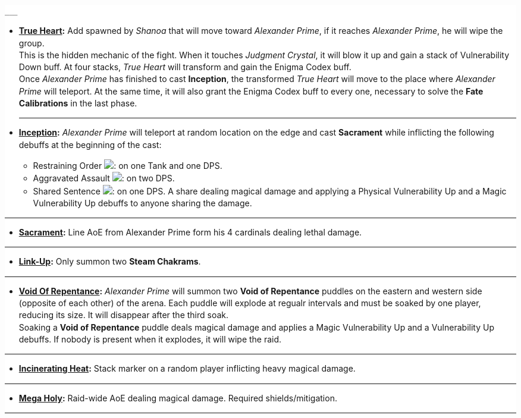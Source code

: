     ___

  + **<u>True Heart</u>:**
  Add spawned by *Shanoa* that will move toward *Alexander Prime*, if it reaches *Alexander Prime*, he will wipe the group.  
  This is the hidden mechanic of the fight. When it touches *Judgment Crystal*, it will blow it up and gain a stack of <span class='buff'>Vulnerability Down</span> buff. At four stacks, *True Heart* will transform and gain the <span class='buff'>Enigma Codex</span> buff.  
  Once *Alexander Prime* has finished to cast **Inception**, the transformed *True Heart* will move to the place where *Alexander Prime* will teleport. At the same time, it will also grant the <span class='buff'>Enigma Codex</span> buff to every one, necessary to solve the **Fate Calibrations** in the last phase.

    ___

  + **<u>Inception</u>:**
  *Alexander Prime* will teleport at random location on the edge and cast **Sacrament** while inflicting the following debuffs at the beginning of the cast:
    + <span class='speDebuff'>Restraining Order</span> <img class='iconImg' src='{{ site.data.iconList.TEA.RestrainingOrder }}'>: on one Tank and one DPS.
    + <span class='speDebuff'>Aggravated Assault</span> <img class='iconImg' src='{{ site.data.iconList.TEA.AggravatedAssault }}'>: on two DPS.
    + <span class='speDebuff'>Shared Sentence</span> <img class='iconImg' src='{{ site.data.iconList.TEA.SharedSentence }}'>: on one DPS. A share dealing <span class='magic'>magical damage</span> and applying a <span class='debuff'>Physical Vulnerability Up</span> and a <span class='debuff'>Magic Vulnerability Up</span> debuffs to anyone sharing the damage.

___

+ **<u>Sacrament</u>:**
Line AoE from Alexander Prime form his 4 cardinals dealing lethal damage.

___

+ **<u>Link-Up</u>:**
Only summon two **Steam Chakrams**.

___

+ **<u>Void Of Repentance</u>:**
*Alexander Prime* will summon two **Void of Repentance** puddles on the eastern and western side (opposite of each other) of the arena. Each puddle will explode at regualr intervals and must be soaked by one player, reducing its size. It will disappear after the third soak.  
Soaking a **Void of Repentance** puddle deals <span class='magic'>magical damage</span> and applies a <span class='debuff'>Magic Vulnerability Up</span> and a <span class='debuff'>Vulnerability Up</span> debuffs. If nobody is present when it explodes, it will wipe the raid.

___

+ **<u>Incinerating Heat</u>:**
Stack marker on a random player inflicting heavy <span class='magic'>magical damage</span>.

___

+ **<u>Mega Holy</u>:**
Raid-wide AoE dealing <span class='magic'>magical damage</span>. Required shields/mitigation.

___
